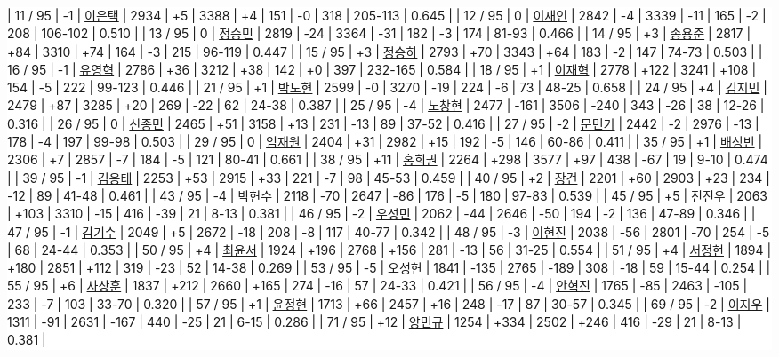 | 11 / 95 | -1 | [이은택](../ieuntaek) | 2934 | +5 | 3388 | +4 | 151 | -0 | 318 | 205-113 | 0.645 |
| 12 / 95 | 0 | [이재인](../ijaein) | 2842 | -4 | 3339 | -11 | 165 | -2 | 208 | 106-102 | 0.510 |
| 13 / 95 | 0 | [정승민](../jeongseungmin) | 2819 | -24 | 3364 | -31 | 182 | -3 | 174 | 81-93 | 0.466 |
| 14 / 95 | +3 | [송용준](../songyongjun) | 2817 | +84 | 3310 | +74 | 164 | -3 | 215 | 96-119 | 0.447 |
| 15 / 95 | +3 | [정승하](../jeongseungha) | 2793 | +70 | 3343 | +64 | 183 | -2 | 147 | 74-73 | 0.503 |
| 16 / 95 | -1 | [유영혁](../yuyeonghyeok) | 2786 | +36 | 3212 | +38 | 142 | +0 | 397 | 232-165 | 0.584 |
| 18 / 95 | +1 | [이재혁](../ijaehyeok) | 2778 | +122 | 3241 | +108 | 154 | -5 | 222 | 99-123 | 0.446 |
| 21 / 95 | +1 | [박도현](../bakdohyeon) | 2599 | -0 | 3270 | -19 | 224 | -6 | 73 | 48-25 | 0.658 |
| 24 / 95 | +4 | [김지민](../gimjimin) | 2479 | +87 | 3285 | +20 | 269 | -22 | 62 | 24-38 | 0.387 |
| 25 / 95 | -4 | [노창현](../nochanghyeon) | 2477 | -161 | 3506 | -240 | 343 | -26 | 38 | 12-26 | 0.316 |
| 26 / 95 | 0 | [신종민](../shinjongmin) | 2465 | +51 | 3158 | +13 | 231 | -13 | 89 | 37-52 | 0.416 |
| 27 / 95 | -2 | [문민기](../munmingi) | 2442 | -2 | 2976 | -13 | 178 | -4 | 197 | 99-98 | 0.503 |
| 29 / 95 | 0 | [임재원](../imjaewon) | 2404 | +31 | 2982 | +15 | 192 | -5 | 146 | 60-86 | 0.411 |
| 35 / 95 | +1 | [배성빈](../baeseongbin) | 2306 | +7 | 2857 | -7 | 184 | -5 | 121 | 80-41 | 0.661 |
| 38 / 95 | +11 | [홍희권](../hongheegweon) | 2264 | +298 | 3577 | +97 | 438 | -67 | 19 | 9-10 | 0.474 |
| 39 / 95 | -1 | [김응태](../gimeungtae) | 2253 | +53 | 2915 | +33 | 221 | -7 | 98 | 45-53 | 0.459 |
| 40 / 95 | +2 | [장건](../janggeon) | 2201 | +60 | 2903 | +23 | 234 | -12 | 89 | 41-48 | 0.461 |
| 43 / 95 | -4 | [박현수](../bakhyeonsu) | 2118 | -70 | 2647 | -86 | 176 | -5 | 180 | 97-83 | 0.539 |
| 45 / 95 | +5 | [전진우](../jeonjinwoo) | 2063 | +103 | 3310 | -15 | 416 | -39 | 21 | 8-13 | 0.381 |
| 46 / 95 | -2 | [우성민](../useongmin) | 2062 | -44 | 2646 | -50 | 194 | -2 | 136 | 47-89 | 0.346 |
| 47 / 95 | -1 | [김기수](../gimgisu) | 2049 | +5 | 2672 | -18 | 208 | -8 | 117 | 40-77 | 0.342 |
| 48 / 95 | -3 | [이현진](../ihyeonjin) | 2038 | -56 | 2801 | -70 | 254 | -5 | 68 | 24-44 | 0.353 |
| 50 / 95 | +4 | [최윤서](../choiyunseo) | 1924 | +196 | 2768 | +156 | 281 | -13 | 56 | 31-25 | 0.554 |
| 51 / 95 | +4 | [서정현](../seojeonghyeon) | 1894 | +180 | 2851 | +112 | 319 | -23 | 52 | 14-38 | 0.269 |
| 53 / 95 | -5 | [오성현](../oseonghyeon) | 1841 | -135 | 2765 | -189 | 308 | -18 | 59 | 15-44 | 0.254 |
| 55 / 95 | +6 | [사상훈](../sasanghun) | 1837 | +212 | 2660 | +165 | 274 | -16 | 57 | 24-33 | 0.421 |
| 56 / 95 | -4 | [안혁진](../anhyeokjin) | 1765 | -85 | 2463 | -105 | 233 | -7 | 103 | 33-70 | 0.320 |
| 57 / 95 | +1 | [윤정현](../yunjeonghyeon) | 1713 | +66 | 2457 | +16 | 248 | -17 | 87 | 30-57 | 0.345 |
| 69 / 95 | -2 | [이지우](../ijiu) | 1311 | -91 | 2631 | -167 | 440 | -25 | 21 | 6-15 | 0.286 |
| 71 / 95 | +12 | [양민규](../yangmingyu) | 1254 | +334 | 2502 | +246 | 416 | -29 | 21 | 8-13 | 0.381 |
